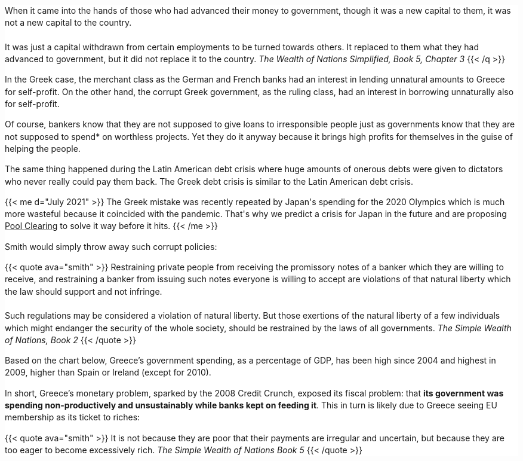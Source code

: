 When it came into the hands of those who had advanced their money to government, though it was a new capital to them, it was not a new capital to the country. 
<br><br>
It was just a capital withdrawn from certain employments to be turned towards others. It replaced to them what they had advanced to government, but it did not replace it to the country.
<cite>The Wealth of Nations Simplified, Book 5, Chapter 3</cite>
{{< /q >}}


In the Greek case, the merchant class as the German and French banks had an interest in lending unnatural amounts to Greece for self-profit. On the other hand, the corrupt Greek government, as the ruling class, had an interest in borrowing unnaturally also for self-profit. 

Of course, bankers know that they are not supposed to give loans to irresponsible people just as governments know that they are not supposed to spend* on worthless projects. Yet they do it anyway because it brings high profits for themselves in the guise of helping the people. 

The same thing happened during the Latin American debt crisis where huge amounts of onerous debts were given to dictators who never really could pay them back. The Greek debt crisis is similar to the Latin American debt crisis. 


{{< me d="July 2021" >}}
The Greek mistake was recently repeated by Japan's spending for the 2020 Olympics which is much more wasteful because it coincided with the pandemic. That's why we predict a crisis for Japan in the future and are proposing [Pool Clearing](/research/schumacher/pool-clearing) to solve it way before it hits.
{{< /me >}}


Smith would simply throw away such corrupt policies:

{{< quote ava="smith" >}}
Restraining private people from receiving the promissory notes of a banker which they are willing to receive, and restraining a banker from issuing such notes everyone is willing to accept are violations of that natural liberty which the law should support and not infringe. 
<br><br>
Such regulations may be considered a violation of natural liberty. But those exertions of the natural liberty of a few individuals which might endanger the security of the whole society, should be restrained by the laws of all governments.
<cite>The Simple Wealth of Nations, Book 2</cite>
{{< /quote >}}

Based on the chart below, Greece’s government spending, as a percentage of GDP, has been high since 2004 and highest in 2009, higher than Spain or Ireland (except for 2010).




In short, Greece’s monetary problem, sparked by the 2008 Credit Crunch, exposed its fiscal problem: that **its government was spending non-productively and unsustainably while banks kept on feeding it**. This in turn is likely due to Greece seeing EU membership as its ticket to riches:

{{< quote ava="smith" >}}
It is not because they are poor that their payments are irregular and uncertain, but because they are too eager to become excessively rich.
<cite>The Simple Wealth of Nations Book 5</cite>
{{< /quote >}}
